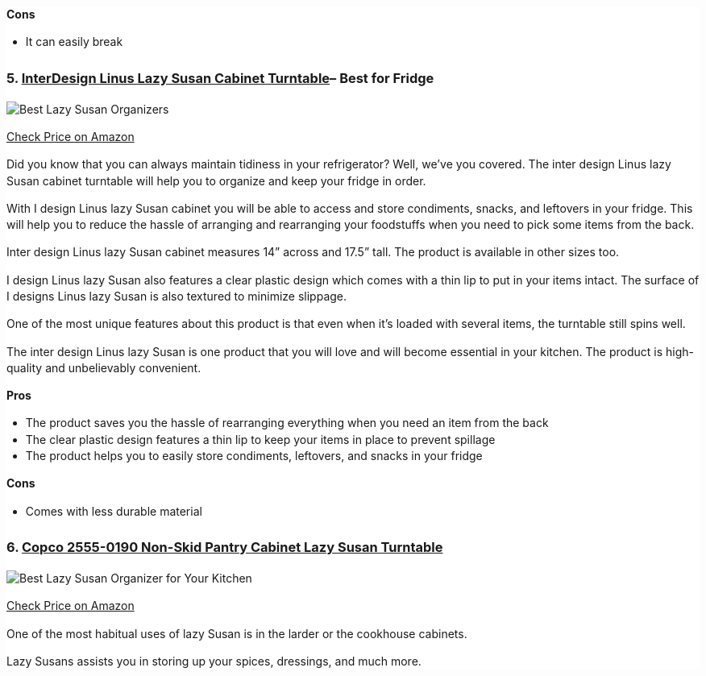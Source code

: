 **Cons**

-   It can easily break

### **5\. [InterDesign Linus Lazy Susan Cabinet Turntable](https://www.amazon.com/InterDesign-Linus-Susan-Cabinet-Turntable/dp/B013BU95S8?tag=kitchenpot-20)– Best for Fridge**

![Best Lazy Susan Organizers](images/portablegasgrill.jpg)

[Check Price on Amazon](https://www.amazon.com/InterDesign-Linus-Susan-Cabinet-Turntable/dp/B013BU95S8?tag=kitchenpot-20)

Did you know that you can always maintain tidiness in your refrigerator? Well, we’ve you covered. The inter design Linus lazy Susan cabinet turntable will help you to organize and keep your fridge in order.

With I design Linus lazy Susan cabinet you will be able to access and store condiments, snacks, and leftovers in your fridge. This will help you to reduce the hassle of arranging and rearranging your foodstuffs when you need to pick some items from the back.

Inter design Linus lazy Susan cabinet measures 14” across and 17.5” tall. The product is available in other sizes too.

I design Linus lazy Susan also features a clear plastic design which comes with a thin lip to put in your items intact. The surface of I designs Linus lazy Susan is also textured to minimize slippage.

One of the most unique features about this product is that even when it’s loaded with several items, the turntable still spins well.

The inter design Linus lazy Susan is one product that you will love and will become essential in your kitchen. The product is high-quality and unbelievably convenient. 

**Pros**

-   The product saves you the hassle of rearranging everything when you need an item from the back
-   The clear plastic design features a thin lip to keep your items in place to prevent spillage
-   The product helps you to easily store condiments, leftovers, and snacks in your fridge

**Cons**

-   Comes with less durable material

### **6\. [Copco 2555-0190 Non-Skid Pantry Cabinet Lazy Susan Turntable](https://www.amazon.com/Copco-2555-0190-Non-Skid-Cabinet-Turntable/dp/B0036OQWTU?tag=kitchenpot-20)**

![Best Lazy Susan Organizer for Your Kitchen](images/portablegasgrill.jpg)

[Check Price on Amazon](https://www.amazon.com/Copco-2555-0190-Non-Skid-Cabinet-Turntable/dp/B0036OQWTU?tag=kitchenpot-20)

One of the most habitual uses of lazy Susan is in the larder or the cookhouse cabinets. 

Lazy Susans assists you in storing up your spices, dressings, and much more.
